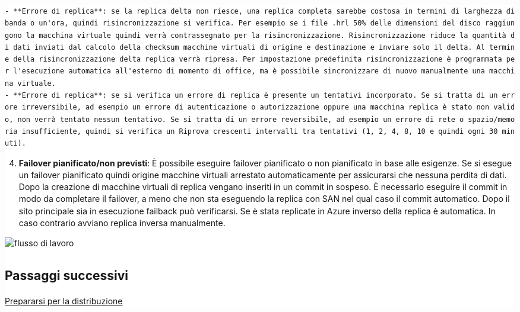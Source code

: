     - **Errore di replica**: se la replica delta non riesce, una replica completa sarebbe costosa in termini di larghezza di banda o un'ora, quindi risincronizzazione si verifica. Per esempio se i file .hrl 50% delle dimensioni del disco raggiungono la macchina virtuale quindi verrà contrassegnato per la risincronizzazione. Risincronizzazione riduce la quantità di dati inviati dal calcolo della checksum macchine virtuali di origine e destinazione e inviare solo il delta. Al termine della risincronizzazione delta replica verrà ripresa. Per impostazione predefinita risincronizzazione è programmata per l'esecuzione automatica all'esterno di momento di office, ma è possibile sincronizzare di nuovo manualmente una macchina virtuale.
    - **Errore di replica**: se si verifica un errore di replica è presente un tentativi incorporato. Se si tratta di un errore irreversibile, ad esempio un errore di autenticazione o autorizzazione oppure una macchina replica è stato non valido, non verrà tentato nessun tentativo. Se si tratta di un errore reversibile, ad esempio un errore di rete o spazio/memoria insufficiente, quindi si verifica un Riprova crescenti intervalli tra tentativi (1, 2, 4, 8, 10 e quindi ogni 30 minuti).
4. **Failover pianificato/non previsti**: È possibile eseguire failover pianificato o non pianificato in base alle esigenze. Se si esegue un failover pianificato quindi origine macchine virtuali arrestato automaticamente per assicurarsi che nessuna perdita di dati. Dopo la creazione di macchine virtuali di replica vengano inseriti in un commit in sospeso. È necessario eseguire il commit in modo da completare il failover, a meno che non sta eseguendo la replica con SAN nel qual caso il commit automatico. Dopo il sito principale sia in esecuzione failback può verificarsi. Se è stata replicate in Azure inverso della replica è automatica. In caso contrario avviano replica inversa manualmente.
 

![flusso di lavoro](./media/site-recovery-components/arch-hyperv-azure-workflow.png)

## <a name="next-steps"></a>Passaggi successivi

[Prepararsi per la distribuzione](site-recovery-best-practices.md)
